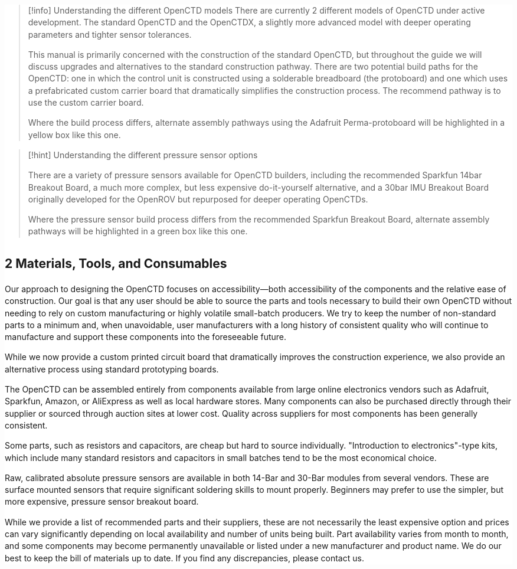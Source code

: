 > [!info] Understanding the different OpenCTD models
 > There are currently 2 different models of OpenCTD under active development. The standard OpenCTD and the OpenCTDX, a slightly more advanced model with deeper operating parameters and tighter sensor tolerances.
 > 
> This manual is primarily concerned with the construction of the standard OpenCTD, but throughout the guide we will discuss upgrades and alternatives to the standard construction pathway. There are two potential build paths for the OpenCTD: one in which the control unit is constructed using a solderable breadboard (the protoboard) and one which uses a prefabricated custom carrier board that dramatically simplifies the construction process. The recommend pathway is to use the custom carrier board.
> 
> Where the build process differs, alternate assembly pathways using the Adafruit Perma-protoboard will be highlighted in a yellow box like this one.

> [!hint] Understanding the different pressure sensor options
> 
> There are a variety of pressure sensors available for OpenCTD builders, including the recommended Sparkfun 14bar Breakout Board, a much more complex, but less expensive do-it-yourself alternative, and a 30bar IMU Breakout Board originally developed for the OpenROV but repurposed for deeper operating OpenCTDs.
> 
> Where the pressure sensor build process differs from the recommended Sparkfun Breakout Board, alternate assembly pathways will be highlighted in a green box like this one.


## 2 Materials, Tools, and Consumables

Our approach to designing the OpenCTD focuses on accessibility—both accessibility of the components and the relative ease of construction. Our goal is that any user should be able to source the parts and tools necessary to build their own OpenCTD without needing to rely on custom manufacturing or highly volatile small-batch producers. We try to keep the number of non-standard parts to a minimum and, when unavoidable, user manufacturers with a long history of consistent quality who will continue to manufacture and support these components into the foreseeable future.

While we now provide a custom printed circuit board that dramatically improves the construction experience, we also provide an alternative process using standard prototyping boards.

The OpenCTD can be assembled entirely from components available from large online electronics vendors such as Adafruit, Sparkfun, Amazon, or AliExpress as well as local hardware stores. Many components can also be purchased directly through their supplier or sourced through auction sites at lower cost. Quality across suppliers for most components has been generally consistent.

Some parts, such as resistors and capacitors, are cheap but hard to source individually. "Introduction to electronics"-type kits, which include many standard resistors and capacitors in small batches tend to be the most economical choice.

Raw, calibrated absolute pressure sensors are available in both 14-Bar and 30-Bar modules from several vendors. These are surface mounted sensors that require significant soldering skills to mount properly. Beginners may prefer to use the simpler, but more expensive, pressure sensor breakout board.

While we provide a list of recommended parts and their suppliers, these are not necessarily the least expensive option and prices can vary significantly depending on local availability and number of units being built. Part availability varies from month to month, and some components may become permanently unavailable or listed under a new manufacturer and product name. We do our best to keep the bill of materials up to date. If you find any discrepancies, please contact us.
